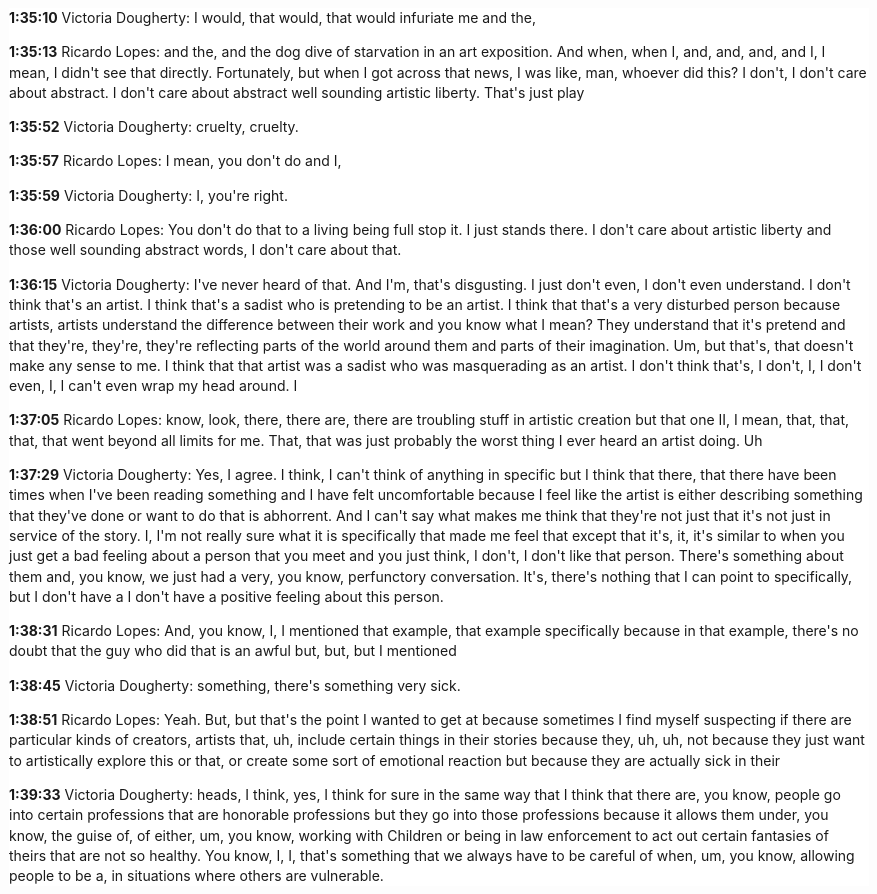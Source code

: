**1:35:10** Victoria Dougherty: I would, that would, that would infuriate me and the,

**1:35:13** Ricardo Lopes: and the, and the dog dive of starvation in an art exposition. And when, when I, and, and, and, and I, I mean, I didn't see that directly. Fortunately, but when I got across that news, I was like, man, whoever did this? I don't, I don't care about abstract. I don't care about abstract well sounding artistic liberty. That's just play

**1:35:52** Victoria Dougherty: cruelty, cruelty.

**1:35:57** Ricardo Lopes: I mean, you don't do and I,

**1:35:59** Victoria Dougherty: I, you're right.

**1:36:00** Ricardo Lopes: You don't do that to a living being full stop it. I just stands there. I don't care about artistic liberty and those well sounding abstract words, I don't care about that.

**1:36:15** Victoria Dougherty: I've never heard of that. And I'm, that's disgusting. I just don't even, I don't even understand. I don't think that's an artist. I think that's a sadist who is pretending to be an artist. I think that that's a very disturbed person because artists, artists understand the difference between their work and you know what I mean? They understand that it's pretend and that they're, they're, they're reflecting parts of the world around them and parts of their imagination. Um, but that's, that doesn't make any sense to me. I think that that artist was a sadist who was masquerading as an artist. I don't think that's, I don't, I, I don't even, I, I can't even wrap my head around. I

**1:37:05** Ricardo Lopes: know, look, there, there are, there are troubling stuff in artistic creation but that one II, I mean, that, that, that, that went beyond all limits for me. That, that was just probably the worst thing I ever heard an artist doing. Uh

**1:37:29** Victoria Dougherty: Yes, I agree. I think, I can't think of anything in specific but I think that there, that there have been times when I've been reading something and I have felt uncomfortable because I feel like the artist is either describing something that they've done or want to do that is abhorrent. And I can't say what makes me think that they're not just that it's not just in service of the story. I, I'm not really sure what it is specifically that made me feel that except that it's, it, it's similar to when you just get a bad feeling about a person that you meet and you just think, I don't, I don't like that person. There's something about them and, you know, we just had a very, you know, perfunctory conversation. It's, there's nothing that I can point to specifically, but I don't have a I don't have a positive feeling about this person.

**1:38:31** Ricardo Lopes: And, you know, I, I mentioned that example, that example specifically because in that example, there's no doubt that the guy who did that is an awful but, but, but I mentioned

**1:38:45** Victoria Dougherty: something, there's something very sick.

**1:38:51** Ricardo Lopes: Yeah. But, but that's the point I wanted to get at because sometimes I find myself suspecting if there are particular kinds of creators, artists that, uh, include certain things in their stories because they, uh, uh, not because they just want to artistically explore this or that, or create some sort of emotional reaction but because they are actually sick in their

**1:39:33** Victoria Dougherty: heads, I think, yes, I think for sure in the same way that I think that there are, you know, people go into certain professions that are honorable professions but they go into those professions because it allows them under, you know, the guise of, of either, um, you know, working with Children or being in law enforcement to act out certain fantasies of theirs that are not so healthy. You know, I, I, that's something that we always have to be careful of when, um, you know, allowing people to be a, in situations where others are vulnerable.
